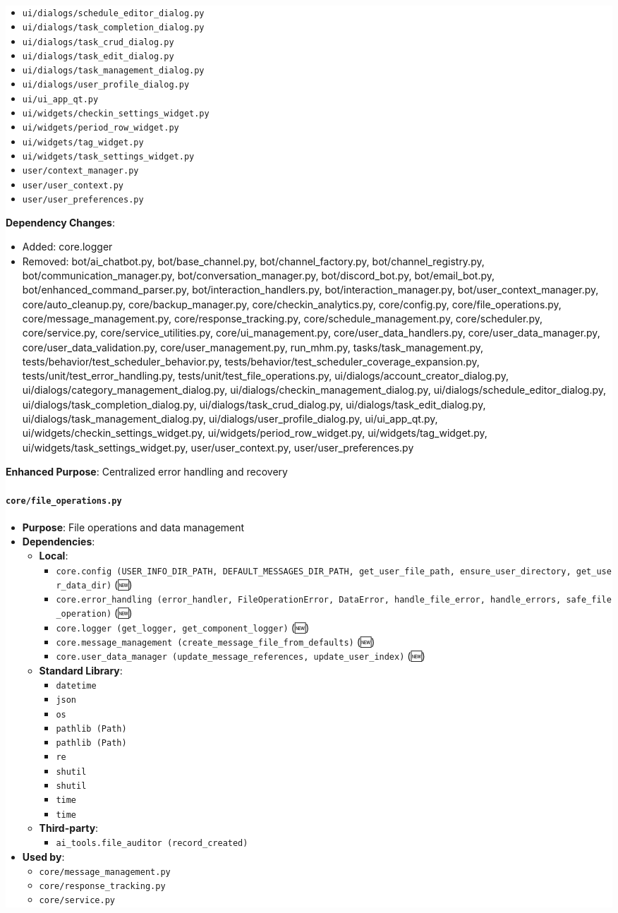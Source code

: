   - `ui/dialogs/schedule_editor_dialog.py`
  - `ui/dialogs/task_completion_dialog.py`
  - `ui/dialogs/task_crud_dialog.py`
  - `ui/dialogs/task_edit_dialog.py`
  - `ui/dialogs/task_management_dialog.py`
  - `ui/dialogs/user_profile_dialog.py`
  - `ui/ui_app_qt.py`
  - `ui/widgets/checkin_settings_widget.py`
  - `ui/widgets/period_row_widget.py`
  - `ui/widgets/tag_widget.py`
  - `ui/widgets/task_settings_widget.py`
  - `user/context_manager.py`
  - `user/user_context.py`
  - `user/user_preferences.py`

**Dependency Changes**:
- Added: core.logger
- Removed: bot/ai_chatbot.py, bot/base_channel.py, bot/channel_factory.py, bot/channel_registry.py, bot/communication_manager.py, bot/conversation_manager.py, bot/discord_bot.py, bot/email_bot.py, bot/enhanced_command_parser.py, bot/interaction_handlers.py, bot/interaction_manager.py, bot/user_context_manager.py, core/auto_cleanup.py, core/backup_manager.py, core/checkin_analytics.py, core/config.py, core/file_operations.py, core/message_management.py, core/response_tracking.py, core/schedule_management.py, core/scheduler.py, core/service.py, core/service_utilities.py, core/ui_management.py, core/user_data_handlers.py, core/user_data_manager.py, core/user_data_validation.py, core/user_management.py, run_mhm.py, tasks/task_management.py, tests/behavior/test_scheduler_behavior.py, tests/behavior/test_scheduler_coverage_expansion.py, tests/unit/test_error_handling.py, tests/unit/test_file_operations.py, ui/dialogs/account_creator_dialog.py, ui/dialogs/category_management_dialog.py, ui/dialogs/checkin_management_dialog.py, ui/dialogs/schedule_editor_dialog.py, ui/dialogs/task_completion_dialog.py, ui/dialogs/task_crud_dialog.py, ui/dialogs/task_edit_dialog.py, ui/dialogs/task_management_dialog.py, ui/dialogs/user_profile_dialog.py, ui/ui_app_qt.py, ui/widgets/checkin_settings_widget.py, ui/widgets/period_row_widget.py, ui/widgets/tag_widget.py, ui/widgets/task_settings_widget.py, user/user_context.py, user/user_preferences.py


**Enhanced Purpose**: Centralized error handling and recovery



#### `core/file_operations.py`
- **Purpose**: File operations and data management
- **Dependencies**: 
  - **Local**:
    - `core.config (USER_INFO_DIR_PATH, DEFAULT_MESSAGES_DIR_PATH, get_user_file_path, ensure_user_directory, get_user_data_dir)` (🆕)
    - `core.error_handling (error_handler, FileOperationError, DataError, handle_file_error, handle_errors, safe_file_operation)` (🆕)
    - `core.logger (get_logger, get_component_logger)` (🆕)
    - `core.message_management (create_message_file_from_defaults)` (🆕)
    - `core.user_data_manager (update_message_references, update_user_index)` (🆕)
  - **Standard Library**:
    - `datetime`
    - `json`
    - `os`
    - `pathlib (Path)`
    - `pathlib (Path)`
    - `re`
    - `shutil`
    - `shutil`
    - `time`
    - `time`
  - **Third-party**:
    - `ai_tools.file_auditor (record_created)`
- **Used by**: 
  - `core/message_management.py`
  - `core/response_tracking.py`
  - `core/service.py`